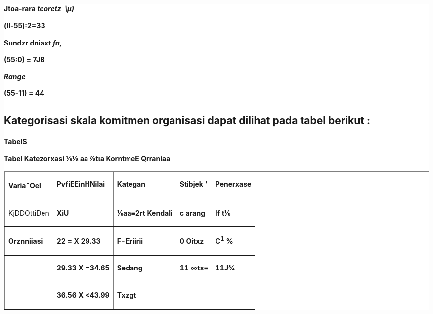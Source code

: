 <tr><td style="vertical-align:top;">
<p><span class="font5" style="font-weight:bold;">Jtoa-rara </span><span class="font5" style="font-weight:bold;font-style:italic;">teoretz </span><span class="font2" style="font-weight:bold;font-style:italic;">∖</span><span class="font5" style="font-weight:bold;font-style:italic;">μ)</span></p></td><td style="vertical-align:top;">
<p><span class="font5" style="font-weight:bold;">(ll-55):2=33</span></p></td></tr>
<tr><td style="vertical-align:bottom;">
<p><span class="font5" style="font-weight:bold;">Sundzr dniaxt </span><span class="font5" style="font-weight:bold;font-style:italic;">fa,</span></p></td><td style="vertical-align:bottom;">
<p><span class="font5" style="font-weight:bold;">(55:0) = 7JB</span></p></td></tr>
<tr><td style="vertical-align:top;">
<p><span class="font5" style="font-weight:bold;font-style:italic;">Range</span></p></td><td style="vertical-align:top;">
<p><span class="font5" style="font-weight:bold;">(55-11) = 44</span></p></td></tr>
</table>
<h2><a name="bookmark24"></a><span class="font10"><a name="bookmark25"></a>Kategorisasi skala komitmen organisasi dapat dilihat pada tabel berikut :</span></h2>
<p><span class="font4" style="font-weight:bold;">TabelS</span></p>
<p><span class="font4" style="font-weight:bold;text-decoration:underline;">Tabel Katezorxasi ⅛⅛ aa ⅞tιa KorntmeE Qrraniaa</span></p>
<table border="1">
<tr><td style="vertical-align:top;">
<p><span class="font4" style="font-weight:bold;">Varia<sup>-</sup>Oel</span></p></td><td style="vertical-align:top;">
<p><span class="font4" style="font-weight:bold;">PvfiEEinHNilai</span></p></td><td style="vertical-align:top;">
<p><span class="font4" style="font-weight:bold;">Kategan</span></p></td><td style="vertical-align:top;">
<p><span class="font4" style="font-weight:bold;">Stibjek '</span></p></td><td style="vertical-align:top;">
<p><span class="font4" style="font-weight:bold;">Penerxase</span></p></td></tr>
<tr><td style="vertical-align:top;">
<p><span class="font3">KjDDOttiDen</span></p></td><td style="vertical-align:top;">
<p><span class="font4" style="font-weight:bold;">XiU</span></p></td><td style="vertical-align:top;">
<p><span class="font4" style="font-weight:bold;">⅛aa≡2rt Kendali</span></p></td><td style="vertical-align:top;">
<p><span class="font4" style="font-weight:bold;">c arang</span></p></td><td style="vertical-align:top;">
<p><span class="font4" style="font-weight:bold;">If t⅛</span></p></td></tr>
<tr><td style="vertical-align:bottom;">
<p><span class="font4" style="font-weight:bold;">Orznniiasi</span></p></td><td style="vertical-align:bottom;">
<p><span class="font4" style="font-weight:bold;">22 = X 29.33</span></p></td><td style="vertical-align:bottom;">
<p><span class="font4" style="font-weight:bold;">F-Eriirii</span></p></td><td style="vertical-align:bottom;">
<p><span class="font4" style="font-weight:bold;">0 Oitxz</span></p></td><td style="vertical-align:bottom;">
<p><span class="font4" style="font-weight:bold;">C<sup>1</sup> %</span></p></td></tr>
<tr><td style="vertical-align:top;"></td><td style="vertical-align:bottom;">
<p><span class="font4" style="font-weight:bold;">29.33 X =34.65</span></p></td><td style="vertical-align:bottom;">
<p><span class="font4" style="font-weight:bold;">Sedang</span></p></td><td style="vertical-align:bottom;">
<p><span class="font4" style="font-weight:bold;">11 ∞tx≡</span></p></td><td style="vertical-align:bottom;">
<p><span class="font4" style="font-weight:bold;">11J¾</span></p></td></tr>
<tr><td style="vertical-align:top;"></td><td style="vertical-align:bottom;">
<p><span class="font4" style="font-weight:bold;">36.56 X &lt;43.99</span></p></td><td style="vertical-align:bottom;">
<p><span class="font4" style="font-weight:bold;">Txzgt</span></p></td><td style="vertical-align:bottom;">
